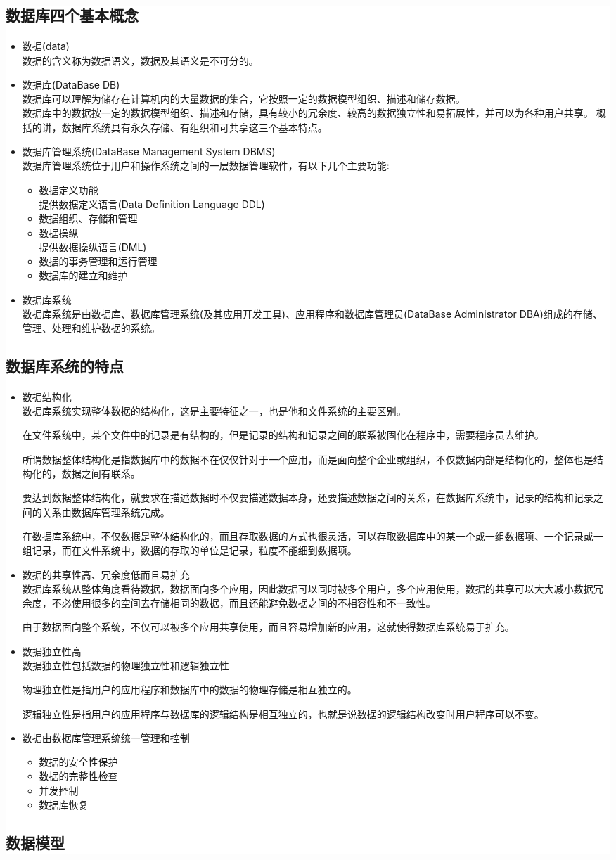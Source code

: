 ## 数据库四个基本概念   

* 数据(data)     
    数据的含义称为数据语义，数据及其语义是不可分的。   
* 数据库(DataBase DB)   
    数据库可以理解为储存在计算机内的大量数据的集合，它按照一定的数据模型组织、描述和储存数据。   
    数据库中的数据按一定的数据模型组织、描述和存储，具有较小的冗余度、较高的数据独立性和易拓展性，并可以为各种用户共享。
    概括的讲，数据库系统具有永久存储、有组织和可共享这三个基本特点。
* 数据库管理系统(DataBase Management System DBMS)    
  数据库管理系统位于用户和操作系统之间的一层数据管理软件，有以下几个主要功能:     
  * 数据定义功能   
    提供数据定义语言(Data Definition Language DDL)    
  * 数据组织、存储和管理    
  * 数据操纵   
    提供数据操纵语言(DML)      
  * 数据的事务管理和运行管理     
  * 数据库的建立和维护    

* 数据库系统    
  数据库系统是由数据库、数据库管理系统(及其应用开发工具)、应用程序和数据库管理员(DataBase Administrator DBA)组成的存储、管理、处理和维护数据的系统。    


## 数据库系统的特点    

* 数据结构化    
  数据库系统实现整体数据的结构化，这是主要特征之一，也是他和文件系统的主要区别。

  在文件系统中，某个文件中的记录是有结构的，但是记录的结构和记录之间的联系被固化在程序中，需要程序员去维护。    

  所谓数据整体结构化是指数据库中的数据不在仅仅针对于一个应用，而是面向整个企业或组织，不仅数据内部是结构化的，整体也是结构化的，数据之间有联系。     

  要达到数据整体结构化，就要求在描述数据时不仅要描述数据本身，还要描述数据之间的关系，在数据库系统中，记录的结构和记录之间的关系由数据库管理系统完成。

  在数据库系统中，不仅数据是整体结构化的，而且存取数据的方式也很灵活，可以存取数据库中的某一个或一组数据项、一个记录或一组记录，而在文件系统中，数据的存取的单位是记录，粒度不能细到数据项。

* 数据的共享性高、冗余度低而且易扩充     
  数据库系统从整体角度看待数据，数据面向多个应用，因此数据可以同时被多个用户，多个应用使用，数据的共享可以大大减小数据冗余度，不必使用很多的空间去存储相同的数据，而且还能避免数据之间的不相容性和不一致性。     

  由于数据面向整个系统，不仅可以被多个应用共享使用，而且容易增加新的应用，这就使得数据库系统易于扩充。      

* 数据独立性高      
  数据独立性包括数据的物理独立性和逻辑独立性    

  物理独立性是指用户的应用程序和数据库中的数据的物理存储是相互独立的。        

  逻辑独立性是指用户的应用程序与数据库的逻辑结构是相互独立的，也就是说数据的逻辑结构改变时用户程序可以不变。    

* 数据由数据库管理系统统一管理和控制    

  * 数据的安全性保护
  * 数据的完整性检查
  * 并发控制
  * 数据库恢复    


## 数据模型    
